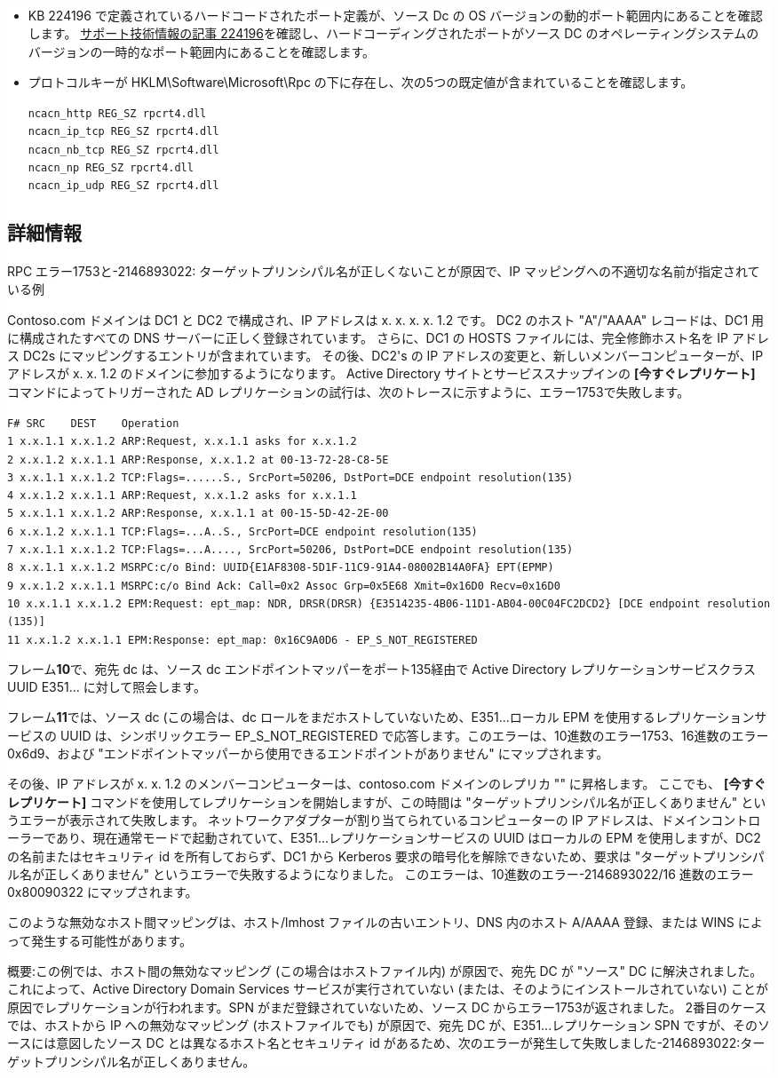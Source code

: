 * KB 224196 で定義されているハードコードされたポート定義が、ソース Dc の OS バージョンの動的ポート範囲内にあることを確認します。 [サポート技術情報の記事 224196](https://support.microsoft.com/kb/224196)を確認し、ハードコーディングされたポートがソース DC のオペレーティングシステムのバージョンの一時的なポート範囲内にあることを確認します。

* プロトコルキーが HKLM\Software\Microsoft\Rpc の下に存在し、次の5つの既定値が含まれていることを確認します。

   ```
   ncacn_http REG_SZ rpcrt4.dll
   ncacn_ip_tcp REG_SZ rpcrt4.dll
   ncacn_nb_tcp REG_SZ rpcrt4.dll
   ncacn_np REG_SZ rpcrt4.dll
   ncacn_ip_udp REG_SZ rpcrt4.dll
   ```

## <a name="more-information"></a>詳細情報

RPC エラー1753と-2146893022: ターゲットプリンシパル名が正しくないことが原因で、IP マッピングへの不適切な名前が指定されている例

Contoso.com ドメインは DC1 と DC2 で構成され、IP アドレスは x. x. x. x. 1.2 です。 DC2 のホスト "A"/"AAAA" レコードは、DC1 用に構成されたすべての DNS サーバーに正しく登録されています。 さらに、DC1 の HOSTS ファイルには、完全修飾ホスト名を IP アドレス DC2s にマッピングするエントリが含まれています。 その後、DC2's の IP アドレスの変更と、新しいメンバーコンピューターが、IP アドレスが x. x. 1.2 のドメインに参加するようになります。 Active Directory サイトとサービススナップインの **[今すぐレプリケート]** コマンドによってトリガーされた AD レプリケーションの試行は、次のトレースに示すように、エラー1753で失敗します。

```
F# SRC    DEST    Operation
1 x.x.1.1 x.x.1.2 ARP:Request, x.x.1.1 asks for x.x.1.2
2 x.x.1.2 x.x.1.1 ARP:Response, x.x.1.2 at 00-13-72-28-C8-5E
3 x.x.1.1 x.x.1.2 TCP:Flags=......S., SrcPort=50206, DstPort=DCE endpoint resolution(135)
4 x.x.1.2 x.x.1.1 ARP:Request, x.x.1.2 asks for x.x.1.1
5 x.x.1.1 x.x.1.2 ARP:Response, x.x.1.1 at 00-15-5D-42-2E-00
6 x.x.1.2 x.x.1.1 TCP:Flags=...A..S., SrcPort=DCE endpoint resolution(135)
7 x.x.1.1 x.x.1.2 TCP:Flags=...A...., SrcPort=50206, DstPort=DCE endpoint resolution(135)
8 x.x.1.1 x.x.1.2 MSRPC:c/o Bind: UUID{E1AF8308-5D1F-11C9-91A4-08002B14A0FA} EPT(EPMP)
9 x.x.1.2 x.x.1.1 MSRPC:c/o Bind Ack: Call=0x2 Assoc Grp=0x5E68 Xmit=0x16D0 Recv=0x16D0
10 x.x.1.1 x.x.1.2 EPM:Request: ept_map: NDR, DRSR(DRSR) {E3514235-4B06-11D1-AB04-00C04FC2DCD2} [DCE endpoint resolution(135)]
11 x.x.1.2 x.x.1.1 EPM:Response: ept_map: 0x16C9A0D6 - EP_S_NOT_REGISTERED
```

フレーム**10**で、宛先 dc は、ソース dc エンドポイントマッパーをポート135経由で Active Directory レプリケーションサービスクラス UUID E351... に対して照会します。

フレーム**11**では、ソース dc (この場合は、dc ロールをまだホストしていないため、E351...ローカル EPM を使用するレプリケーションサービスの UUID は、シンボリックエラー EP_S_NOT_REGISTERED で応答します。このエラーは、10進数のエラー1753、16進数のエラー0x6d9、および "エンドポイントマッパーから使用できるエンドポイントがありません" にマップされます。

その後、IP アドレスが x. x. 1.2 のメンバーコンピューターは、contoso.com ドメインのレプリカ "" に昇格します。 ここでも、 **[今すぐレプリケート]** コマンドを使用してレプリケーションを開始しますが、この時間は "ターゲットプリンシパル名が正しくありません" というエラーが表示されて失敗します。 ネットワークアダプターが割り当てられているコンピューターの IP アドレスは、ドメインコントローラーであり、現在通常モードで起動されていて、E351...レプリケーションサービスの UUID はローカルの EPM を使用しますが、DC2 の名前またはセキュリティ id を所有しておらず、DC1 から Kerberos 要求の暗号化を解除できないため、要求は "ターゲットプリンシパル名が正しくありません" というエラーで失敗するようになりました。 このエラーは、10進数のエラー-2146893022/16 進数のエラー0x80090322 にマップされます。

このような無効なホスト間マッピングは、ホスト/lmhost ファイルの古いエントリ、DNS 内のホスト A/AAAA 登録、または WINS によって発生する可能性があります。

概要:この例では、ホスト間の無効なマッピング (この場合はホストファイル内) が原因で、宛先 DC が "ソース" DC に解決されました。これによって、Active Directory Domain Services サービスが実行されていない (または、そのようにインストールされていない) ことが原因でレプリケーションが行われます。SPN がまだ登録されていないため、ソース DC からエラー1753が返されました。 2番目のケースでは、ホストから IP への無効なマッピング (ホストファイルでも) が原因で、宛先 DC が、E351...レプリケーション SPN ですが、そのソースには意図したソース DC とは異なるホスト名とセキュリティ id があるため、次のエラーが発生して失敗しました-2146893022:ターゲットプリンシパル名が正しくありません。
